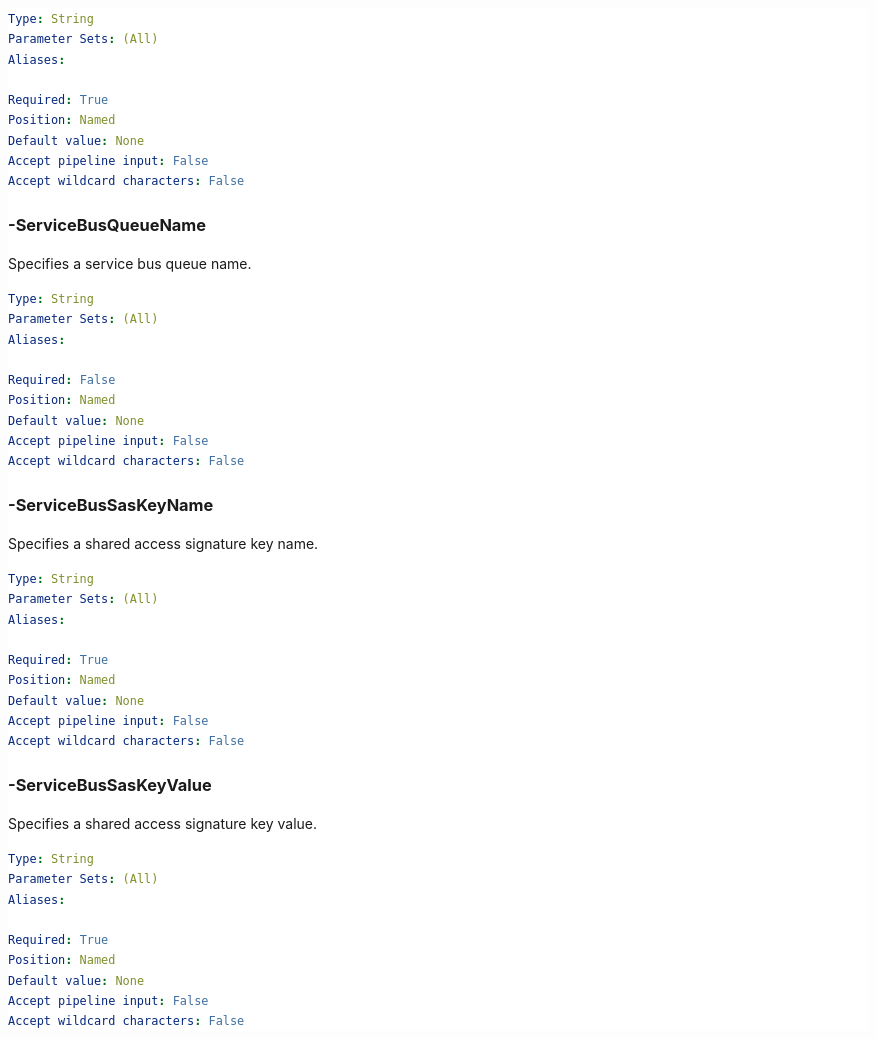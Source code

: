 ```yaml
Type: String
Parameter Sets: (All)
Aliases: 

Required: True
Position: Named
Default value: None
Accept pipeline input: False
Accept wildcard characters: False
```

### -ServiceBusQueueName
Specifies a service bus queue name.

```yaml
Type: String
Parameter Sets: (All)
Aliases: 

Required: False
Position: Named
Default value: None
Accept pipeline input: False
Accept wildcard characters: False
```

### -ServiceBusSasKeyName
Specifies a shared access signature key name.

```yaml
Type: String
Parameter Sets: (All)
Aliases: 

Required: True
Position: Named
Default value: None
Accept pipeline input: False
Accept wildcard characters: False
```

### -ServiceBusSasKeyValue
Specifies a shared access signature key value.

```yaml
Type: String
Parameter Sets: (All)
Aliases: 

Required: True
Position: Named
Default value: None
Accept pipeline input: False
Accept wildcard characters: False
```
